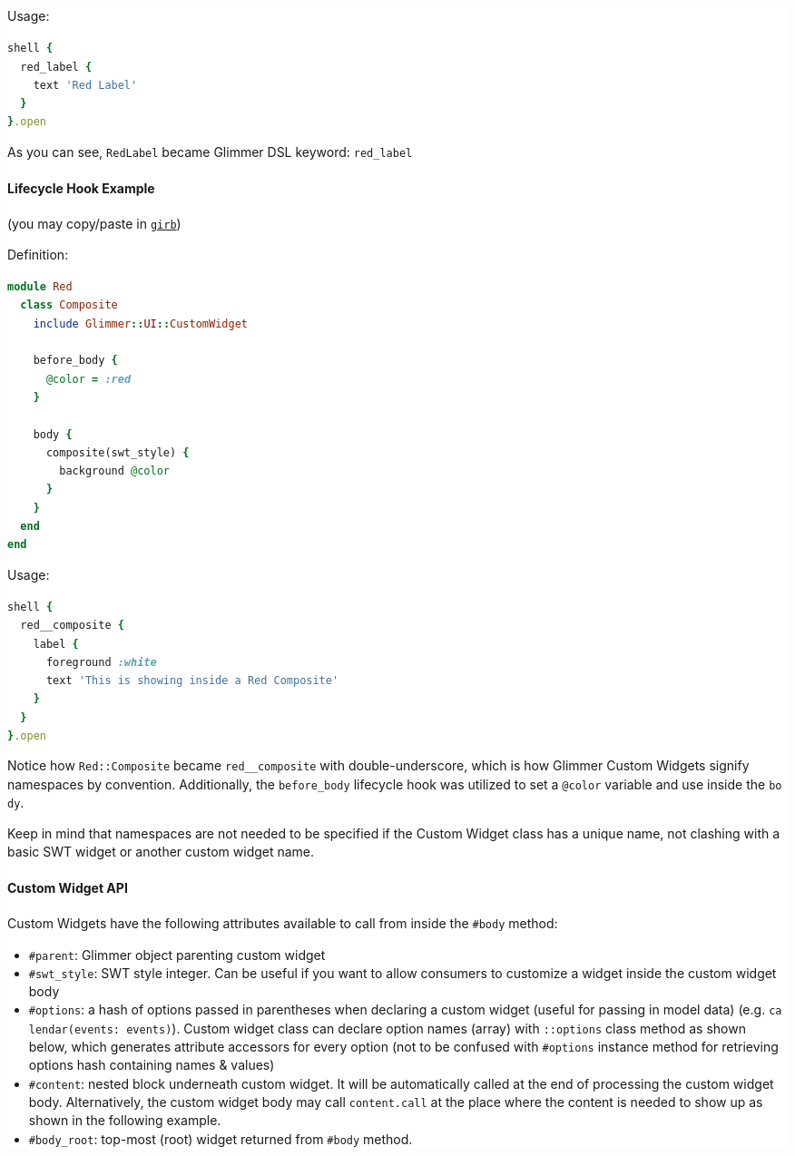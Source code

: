 Usage:
```ruby
shell {
  red_label {
    text 'Red Label'
  }
}.open
```

As you can see, `RedLabel` became Glimmer DSL keyword: `red_label`

#### Lifecycle Hook Example

(you may copy/paste in [`girb`](#girb-glimmer-irb-command))

Definition:
```ruby
module Red
  class Composite
    include Glimmer::UI::CustomWidget

    before_body {
      @color = :red
    }

    body {
      composite(swt_style) {
        background @color
      }
    }
  end
end
```

Usage:
```ruby
shell {
  red__composite {
    label {
      foreground :white
      text 'This is showing inside a Red Composite'
    }
  }
}.open
```

Notice how `Red::Composite` became `red__composite` with double-underscore, which is how Glimmer Custom Widgets signify namespaces by convention. Additionally, the `before_body` lifecycle hook was utilized to set a `@color` variable and use inside the `body`.

Keep in mind that namespaces are not needed to be specified if the Custom Widget class has a unique name, not clashing with a basic SWT widget or another custom widget name.

#### Custom Widget API

Custom Widgets have the following attributes available to call from inside the `#body` method:
- `#parent`: Glimmer object parenting custom widget
- `#swt_style`: SWT style integer. Can be useful if you want to allow consumers to customize a widget inside the custom widget body
- `#options`: a hash of options passed in parentheses when declaring a custom widget (useful for passing in model data) (e.g. `calendar(events: events)`). Custom widget class can declare option names (array) with `::options` class method as shown below, which generates attribute accessors for every option (not to be confused with `#options` instance method for retrieving options hash containing names & values)
- `#content`: nested block underneath custom widget. It will be automatically called at the end of processing the custom widget body. Alternatively, the custom widget body may call `content.call` at the place where the content is needed to show up as shown in the following example.
- `#body_root`: top-most (root) widget returned from `#body` method.